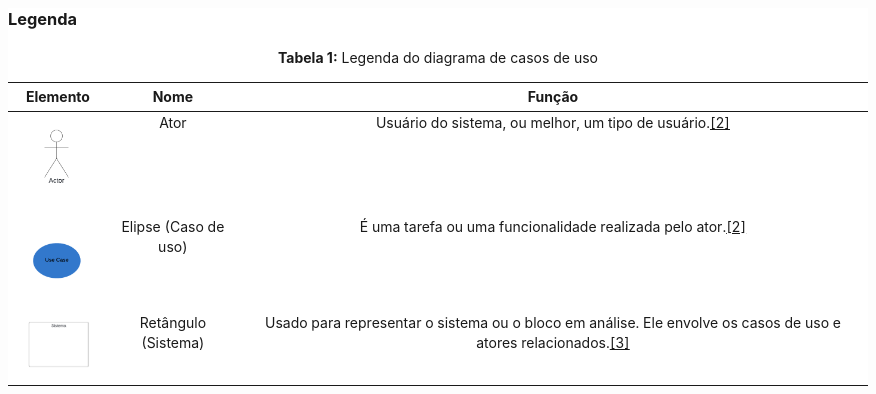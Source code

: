 ### Legenda
<p align="center" > <font><strong>Tabela 1:</strong> Legenda do diagrama de casos de uso</font> <br></p>

|Elemento|Nome|Função|
|:--:|:--:|:--:|
|<img src="../../imagens/Ator.png" alt="Ator" width="100px">|Ator|Usuário do sistema, ou melhor, um tipo de usuário.<a id="back2" href="#ref2">[2]</a>|
|<img src="../../imagens/CasoUso.png" alt="Caso de uso" width="100px">|Elipse (Caso de uso)|É uma tarefa ou uma funcionalidade realizada pelo ator.<a id="back2" href="#ref2">[2]</a>|
|<img src="../../imagens/Sistema.png" alt="Sistema" width="100px">|Retângulo (Sistema)|Usado para representar o sistema ou o bloco em análise. Ele envolve os casos de uso e atores relacionados.<a id="back3" href="#ref3">[3]</a>|